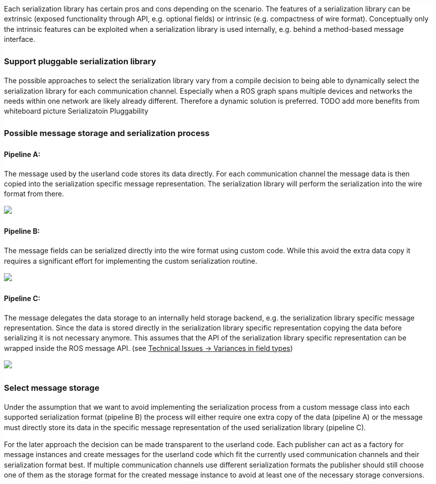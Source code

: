 Each serialization library has certain pros and cons depending on the scenario. The features of a serialization library can be extrinsic (exposed functionality through API, e.g. optional fields) or intrinsic (e.g. compactness of wire format). Conceptually only the intrinsic features can be exploited when a serialization library is used internally, e.g. behind a method-based message interface.

### Support pluggable serialization library

The possible approaches to select the serialization library vary from a compile decision to being able to dynamically select the serialization library for each communication channel. Especially when a ROS graph spans multiple devices and networks the needs within one network are likely already different. Therefore a dynamic solution is preferred.
TODO add more benefits from whiteboard picture Serializatoin Pluggability

### Possible message storage and serialization process

#### Pipeline A:

The message used by the userland code stores its data directly. For each communication channel the message data is then copied into the serialization specific message representation. The serialization library will perform the serialization into the wire format from there.

<img src="{{ site.baseurl }}/img/serialization_pipeline_a.png"/>

#### Pipeline B:

The message fields can be serialized directly into the wire format using custom code. While this avoid the extra data copy it requires a significant effort for implementing the custom serialization routine.

<img src="{{ site.baseurl }}/img/serialization_pipeline_b.png"/>

#### Pipeline C:

The message delegates the data storage to an internally held storage backend, e.g. the serialization library specific message representation. Since the data is stored directly in the serialization library specific representation copying the data before serializing it is not necessary anymore.
This assumes that the API of the serialization library specific representation can be wrapped inside the ROS message API. (see [Technical Issues -> Variances in field types](#variances_in_field_types))

<img src="{{ site.baseurl }}/img/serialization_pipeline_c.png"/>

### Select message storage

Under the assumption that we want to avoid implementing the serialization process from a custom message class into each supported serialization format (pipeline B) the process will either require one extra copy of the data (pipeline A) or the message must directly store its data in the specific message representation of the used serialization library (pipeline C).

For the later approach the decision can be made transparent to the userland code. Each publisher can act as a factory for message instances and create messages for the userland code which fit the currently used communication channels and their serialization format best. If multiple communication channels use different serialization formats the publisher should still choose one of them as the storage format for the created message instance to avoid at least one of the necessary storage conversions.
